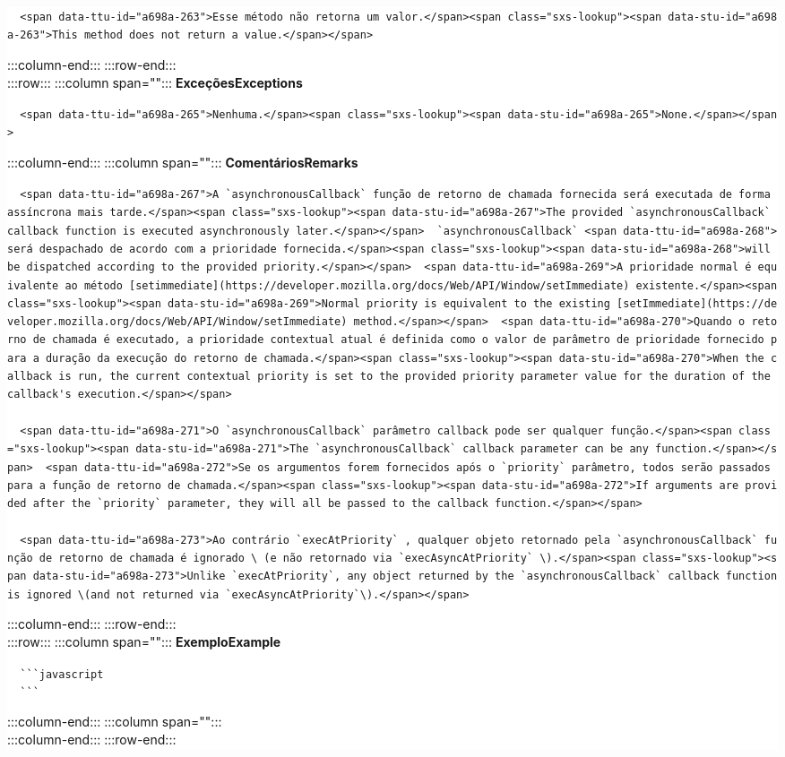       <span data-ttu-id="a698a-263">Esse método não retorna um valor.</span><span class="sxs-lookup"><span data-stu-id="a698a-263">This method does not return a value.</span></span>  
   :::column-end:::
:::row-end:::  
:::row:::
   :::column span="":::
      **<span data-ttu-id="a698a-264">Exceções</span><span class="sxs-lookup"><span data-stu-id="a698a-264">Exceptions</span></span>**  
      
      <span data-ttu-id="a698a-265">Nenhuma.</span><span class="sxs-lookup"><span data-stu-id="a698a-265">None.</span></span>  
   :::column-end:::
   :::column span="":::
      **<span data-ttu-id="a698a-266">Comentários</span><span class="sxs-lookup"><span data-stu-id="a698a-266">Remarks</span></span>**  
      
      <span data-ttu-id="a698a-267">A `asynchronousCallback` função de retorno de chamada fornecida será executada de forma assíncrona mais tarde.</span><span class="sxs-lookup"><span data-stu-id="a698a-267">The provided `asynchronousCallback` callback function is executed asynchronously later.</span></span>  `asynchronousCallback` <span data-ttu-id="a698a-268">será despachado de acordo com a prioridade fornecida.</span><span class="sxs-lookup"><span data-stu-id="a698a-268">will be dispatched according to the provided priority.</span></span>  <span data-ttu-id="a698a-269">A prioridade normal é equivalente ao método [setimmediate](https://developer.mozilla.org/docs/Web/API/Window/setImmediate) existente.</span><span class="sxs-lookup"><span data-stu-id="a698a-269">Normal priority is equivalent to the existing [setImmediate](https://developer.mozilla.org/docs/Web/API/Window/setImmediate) method.</span></span>  <span data-ttu-id="a698a-270">Quando o retorno de chamada é executado, a prioridade contextual atual é definida como o valor de parâmetro de prioridade fornecido para a duração da execução do retorno de chamada.</span><span class="sxs-lookup"><span data-stu-id="a698a-270">When the callback is run, the current contextual priority is set to the provided priority parameter value for the duration of the callback's execution.</span></span>  
      
      <span data-ttu-id="a698a-271">O `asynchronousCallback` parâmetro callback pode ser qualquer função.</span><span class="sxs-lookup"><span data-stu-id="a698a-271">The `asynchronousCallback` callback parameter can be any function.</span></span>  <span data-ttu-id="a698a-272">Se os argumentos forem fornecidos após o `priority` parâmetro, todos serão passados para a função de retorno de chamada.</span><span class="sxs-lookup"><span data-stu-id="a698a-272">If arguments are provided after the `priority` parameter, they will all be passed to the callback function.</span></span>  
      
      <span data-ttu-id="a698a-273">Ao contrário `execAtPriority` , qualquer objeto retornado pela `asynchronousCallback` função de retorno de chamada é ignorado \ (e não retornado via `execAsyncAtPriority` \).</span><span class="sxs-lookup"><span data-stu-id="a698a-273">Unlike `execAtPriority`, any object returned by the `asynchronousCallback` callback function is ignored \(and not returned via `execAsyncAtPriority`\).</span></span>  
   :::column-end:::
:::row-end:::  
:::row:::
   :::column span="":::
      **<span data-ttu-id="a698a-274">Exemplo</span><span class="sxs-lookup"><span data-stu-id="a698a-274">Example</span></span>**  
      
      ```javascript
      ```   
   :::column-end:::
   :::column span="":::
      &nbsp;  
   :::column-end:::
:::row-end:::  
